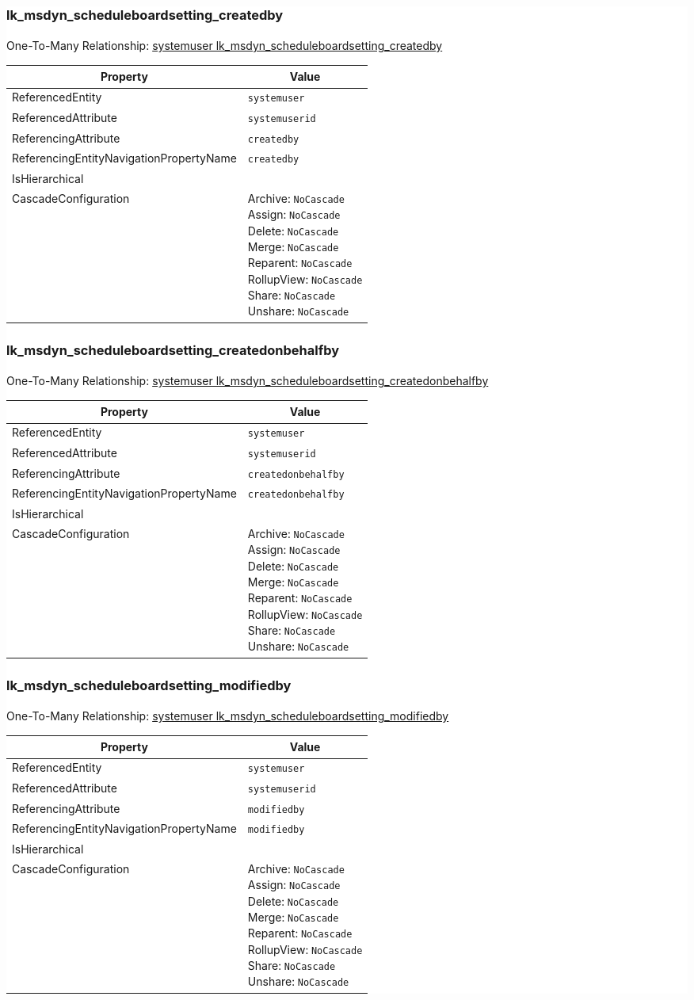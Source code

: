 ### <a name="BKMK_lk_msdyn_scheduleboardsetting_createdby"></a> lk_msdyn_scheduleboardsetting_createdby

One-To-Many Relationship: [systemuser lk_msdyn_scheduleboardsetting_createdby](systemuser.md#BKMK_lk_msdyn_scheduleboardsetting_createdby)

|Property|Value|
|---|---|
|ReferencedEntity|`systemuser`|
|ReferencedAttribute|`systemuserid`|
|ReferencingAttribute|`createdby`|
|ReferencingEntityNavigationPropertyName|`createdby`|
|IsHierarchical||
|CascadeConfiguration|Archive: `NoCascade`<br />Assign: `NoCascade`<br />Delete: `NoCascade`<br />Merge: `NoCascade`<br />Reparent: `NoCascade`<br />RollupView: `NoCascade`<br />Share: `NoCascade`<br />Unshare: `NoCascade`|

### <a name="BKMK_lk_msdyn_scheduleboardsetting_createdonbehalfby"></a> lk_msdyn_scheduleboardsetting_createdonbehalfby

One-To-Many Relationship: [systemuser lk_msdyn_scheduleboardsetting_createdonbehalfby](systemuser.md#BKMK_lk_msdyn_scheduleboardsetting_createdonbehalfby)

|Property|Value|
|---|---|
|ReferencedEntity|`systemuser`|
|ReferencedAttribute|`systemuserid`|
|ReferencingAttribute|`createdonbehalfby`|
|ReferencingEntityNavigationPropertyName|`createdonbehalfby`|
|IsHierarchical||
|CascadeConfiguration|Archive: `NoCascade`<br />Assign: `NoCascade`<br />Delete: `NoCascade`<br />Merge: `NoCascade`<br />Reparent: `NoCascade`<br />RollupView: `NoCascade`<br />Share: `NoCascade`<br />Unshare: `NoCascade`|

### <a name="BKMK_lk_msdyn_scheduleboardsetting_modifiedby"></a> lk_msdyn_scheduleboardsetting_modifiedby

One-To-Many Relationship: [systemuser lk_msdyn_scheduleboardsetting_modifiedby](systemuser.md#BKMK_lk_msdyn_scheduleboardsetting_modifiedby)

|Property|Value|
|---|---|
|ReferencedEntity|`systemuser`|
|ReferencedAttribute|`systemuserid`|
|ReferencingAttribute|`modifiedby`|
|ReferencingEntityNavigationPropertyName|`modifiedby`|
|IsHierarchical||
|CascadeConfiguration|Archive: `NoCascade`<br />Assign: `NoCascade`<br />Delete: `NoCascade`<br />Merge: `NoCascade`<br />Reparent: `NoCascade`<br />RollupView: `NoCascade`<br />Share: `NoCascade`<br />Unshare: `NoCascade`|
